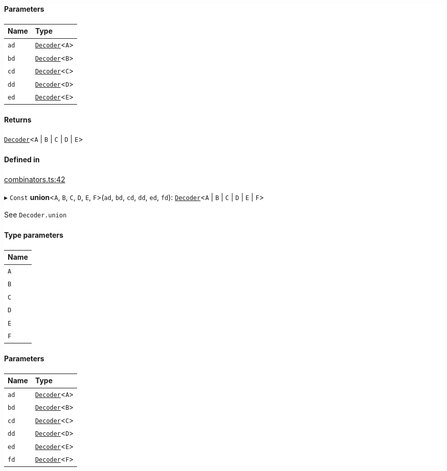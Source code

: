 #### Parameters

| Name | Type |
| :------ | :------ |
| `ad` | [`Decoder`](classes/Decoder.md)<`A`\> |
| `bd` | [`Decoder`](classes/Decoder.md)<`B`\> |
| `cd` | [`Decoder`](classes/Decoder.md)<`C`\> |
| `dd` | [`Decoder`](classes/Decoder.md)<`D`\> |
| `ed` | [`Decoder`](classes/Decoder.md)<`E`\> |

#### Returns

[`Decoder`](classes/Decoder.md)<`A` \| `B` \| `C` \| `D` \| `E`\>

#### Defined in

[combinators.ts:42](https://github.com/Addeuz/json-type-validation/blob/7f0c0fa/src/combinators.ts#L42)

▸ `Const` **union**<`A`, `B`, `C`, `D`, `E`, `F`\>(`ad`, `bd`, `cd`, `dd`, `ed`, `fd`): [`Decoder`](classes/Decoder.md)<`A` \| `B` \| `C` \| `D` \| `E` \| `F`\>

See `Decoder.union`

#### Type parameters

| Name |
| :------ |
| `A` |
| `B` |
| `C` |
| `D` |
| `E` |
| `F` |

#### Parameters

| Name | Type |
| :------ | :------ |
| `ad` | [`Decoder`](classes/Decoder.md)<`A`\> |
| `bd` | [`Decoder`](classes/Decoder.md)<`B`\> |
| `cd` | [`Decoder`](classes/Decoder.md)<`C`\> |
| `dd` | [`Decoder`](classes/Decoder.md)<`D`\> |
| `ed` | [`Decoder`](classes/Decoder.md)<`E`\> |
| `fd` | [`Decoder`](classes/Decoder.md)<`F`\> |
